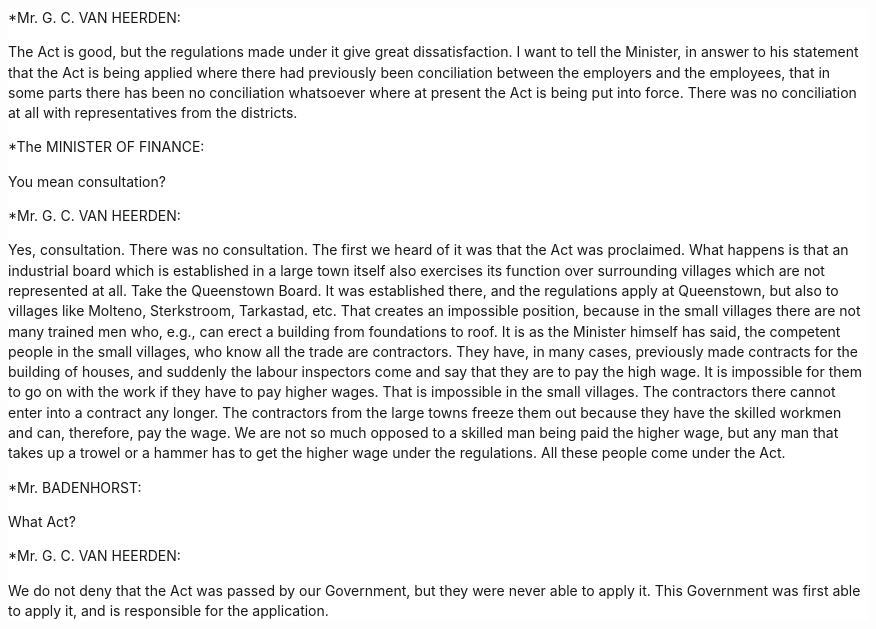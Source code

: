 </speech>

<speech by="#van_heerden">

<from>*Mr. <person refersTo="hansard_za">G. C. VAN HEERDEN</person>:</from>

<p>The Act is good, but the regulations made under it give great dissatisfaction. I want to tell the Minister, in answer to his statement that the Act is being applied where there had previously been conciliation between the employers and the employees, that in some parts there has been no conciliation whatsoever where at present the Act is being put into force. There was no conciliation at all with representatives from the districts.</p>

</speech>

<speech by="#minister_of_finance">

<from>*The <person refersTo="hansard_za">MINISTER OF FINANCE</person>:</from>

<p>You mean consultation?</p>

</speech>

<speech by="#van_heerden">

<from>*Mr. <person refersTo="hansard_za">G. C. VAN HEERDEN</person>:</from>

<p>Yes, consultation. There was no consultation. The first we heard of it was that the Act was proclaimed. What happens is that an industrial board which is established in a large town itself also exercises its function over surrounding villages which are not represented at all. Take the Queenstown Board. It was established there, <span class="col_1639-1640" refersTo="page_0890"/>and the regulations apply at Queenstown, but also to villages like Molteno, Sterkstroom, Tarkastad, etc. That creates an impossible position, because in the small villages there are not many trained men who, e.g., can erect a building from foundations to roof. It is as the Minister himself has said, the competent people in the small villages, who know all the trade are contractors. They have, in many cases, previously made contracts for the building of houses, and suddenly the labour inspectors come and say that they are to pay the high wage. It is impossible for them to go on with the work if they have to pay higher wages. That is impossible in the small villages. The contractors there cannot enter into a contract any longer. The contractors from the large towns freeze them out because they have the skilled workmen and can, therefore, pay the wage. We are not so much opposed to a skilled man being paid the higher wage, but any man that takes up a trowel or a hammer has to get the higher wage under the regulations. All these people come under the Act.</p>

</speech>

<speech by="#badenhorst">

<from>*Mr. <person refersTo="hansard_za">BADENHORST</person>:</from>

<p>What Act?</p>

</speech>

<speech by="#van_heerden">

<from>*Mr. <person refersTo="hansard_za">G. C. VAN HEERDEN</person>:</from>

<p>We do not deny that the Act was passed by our Government, but they were never able to apply it. This Government was first able to apply it, and is responsible for the application.</p>

</speech>
